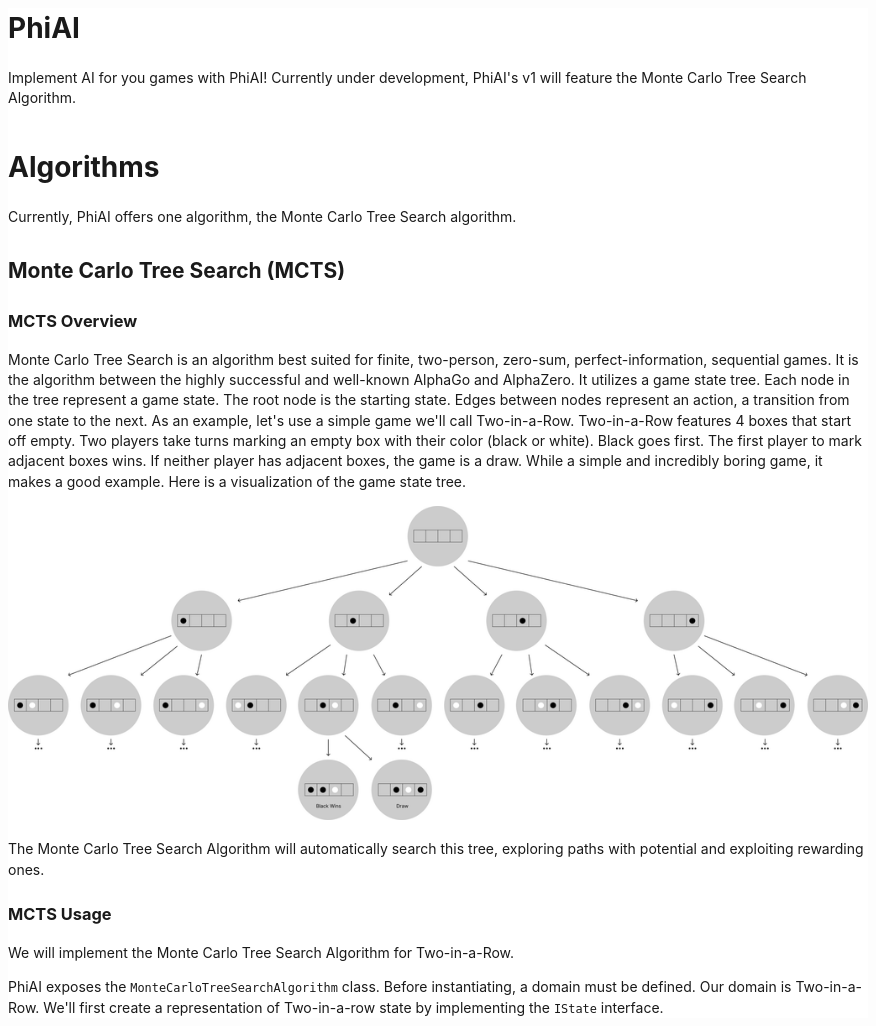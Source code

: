 # PhiAI

Implement AI for you games with PhiAI! Currently under development, PhiAI's v1 will feature the Monte Carlo Tree Search Algorithm.

# Algorithms

Currently, PhiAI offers one algorithm, the Monte Carlo Tree Search algorithm.

## Monte Carlo Tree Search (MCTS)

### MCTS Overview

Monte Carlo Tree Search is an algorithm best suited for finite, two-person, zero-sum, perfect-information, sequential games. It is the algorithm between the highly successful and well-known AlphaGo and AlphaZero.
It utilizes a game state tree. Each node in the tree represent a game state. The root node is the starting state. Edges between nodes represent an action, a transition from one state to the next.
As an example, let's use a simple game we'll call Two-in-a-Row. Two-in-a-Row features 4 boxes that start off empty. Two players take turns marking an empty box with their color (black or white). Black goes first. The first player to mark adjacent boxes wins. If neither player has adjacent boxes, the game is a draw. While a simple and incredibly boring game, it makes a good example. Here is a visualization of the game state tree.

![Two-in-a-Row game state tree](/PhiAi/docs/images/tree.png)

The Monte Carlo Tree Search Algorithm will automatically search this tree, exploring paths with potential and exploiting rewarding ones.

### MCTS Usage

We will implement the Monte Carlo Tree Search Algorithm for Two-in-a-Row.

PhiAI exposes the `MonteCarloTreeSearchAlgorithm` class. Before instantiating, a domain must be defined. Our domain is Two-in-a-Row. We'll first create a representation of Two-in-a-row state by implementing the `IState` interface.
